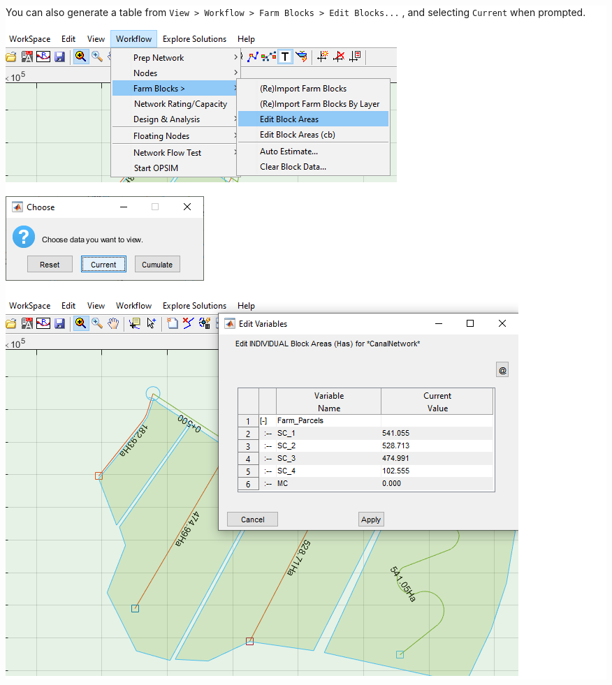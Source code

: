 You can also generate a table from `View > Workflow > Farm Blocks > Edit Blocks...` , and selecting `Current` when prompted.

![s](Images/Image%20017.png)

![s](Images/Image%20015.png)

![s](Images/Image%20016.png)
